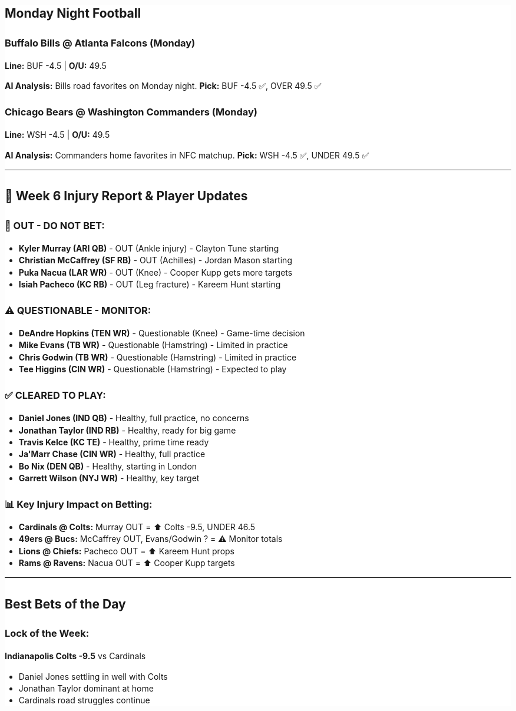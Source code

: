 ## Monday Night Football

### Buffalo Bills @ Atlanta Falcons (Monday)
**Line:** BUF -4.5 | **O/U:** 49.5

**AI Analysis:** Bills road favorites on Monday night.
**Pick:** BUF -4.5 ✅, OVER 49.5 ✅

### Chicago Bears @ Washington Commanders (Monday) 
**Line:** WSH -4.5 | **O/U:** 49.5

**AI Analysis:** Commanders home favorites in NFC matchup.
**Pick:** WSH -4.5 ✅, UNDER 49.5 ✅

---

## 🏥 Week 6 Injury Report & Player Updates

### 🚫 OUT - DO NOT BET:
- **Kyler Murray (ARI QB)** - OUT (Ankle injury) - Clayton Tune starting
- **Christian McCaffrey (SF RB)** - OUT (Achilles) - Jordan Mason starting  
- **Puka Nacua (LAR WR)** - OUT (Knee) - Cooper Kupp gets more targets
- **Isiah Pacheco (KC RB)** - OUT (Leg fracture) - Kareem Hunt starting

### ⚠️ QUESTIONABLE - MONITOR:
- **DeAndre Hopkins (TEN WR)** - Questionable (Knee) - Game-time decision
- **Mike Evans (TB WR)** - Questionable (Hamstring) - Limited in practice
- **Chris Godwin (TB WR)** - Questionable (Hamstring) - Limited in practice
- **Tee Higgins (CIN WR)** - Questionable (Hamstring) - Expected to play

### ✅ CLEARED TO PLAY:
- **Daniel Jones (IND QB)** - Healthy, full practice, no concerns
- **Jonathan Taylor (IND RB)** - Healthy, ready for big game
- **Travis Kelce (KC TE)** - Healthy, prime time ready
- **Ja'Marr Chase (CIN WR)** - Healthy, full practice
- **Bo Nix (DEN QB)** - Healthy, starting in London
- **Garrett Wilson (NYJ WR)** - Healthy, key target

### 📊 Key Injury Impact on Betting:
- **Cardinals @ Colts:** Murray OUT = ⬆️ Colts -9.5, UNDER 46.5
- **49ers @ Bucs:** McCaffrey OUT, Evans/Godwin ? = ⚠️ Monitor totals
- **Lions @ Chiefs:** Pacheco OUT = ⬆️ Kareem Hunt props  
- **Rams @ Ravens:** Nacua OUT = ⬆️ Cooper Kupp targets

---

## Best Bets of the Day

### **Lock of the Week:**
**Indianapolis Colts -9.5** vs Cardinals
- Daniel Jones settling in well with Colts
- Jonathan Taylor dominant at home
- Cardinals road struggles continue
